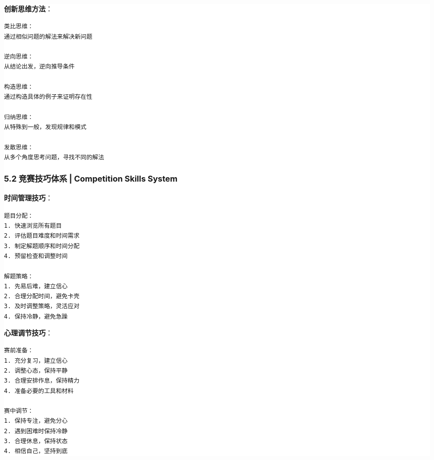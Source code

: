 ```text
```

**创新思维方法**：

```text
类比思维：
通过相似问题的解法来解决新问题

逆向思维：
从结论出发，逆向推导条件

构造思维：
通过构造具体的例子来证明存在性

归纳思维：
从特殊到一般，发现规律和模式

发散思维：
从多个角度思考问题，寻找不同的解法
```

### 5.2 竞赛技巧体系 | Competition Skills System

**时间管理技巧**：

```text
题目分配：
1. 快速浏览所有题目
2. 评估题目难度和时间需求
3. 制定解题顺序和时间分配
4. 预留检查和调整时间

解题策略：
1. 先易后难，建立信心
2. 合理分配时间，避免卡壳
3. 及时调整策略，灵活应对
4. 保持冷静，避免急躁
```

**心理调节技巧**：

```text
赛前准备：
1. 充分复习，建立信心
2. 调整心态，保持平静
3. 合理安排作息，保持精力
4. 准备必要的工具和材料

赛中调节：
1. 保持专注，避免分心
2. 遇到困难时保持冷静
3. 合理休息，保持状态
4. 相信自己，坚持到底
```
